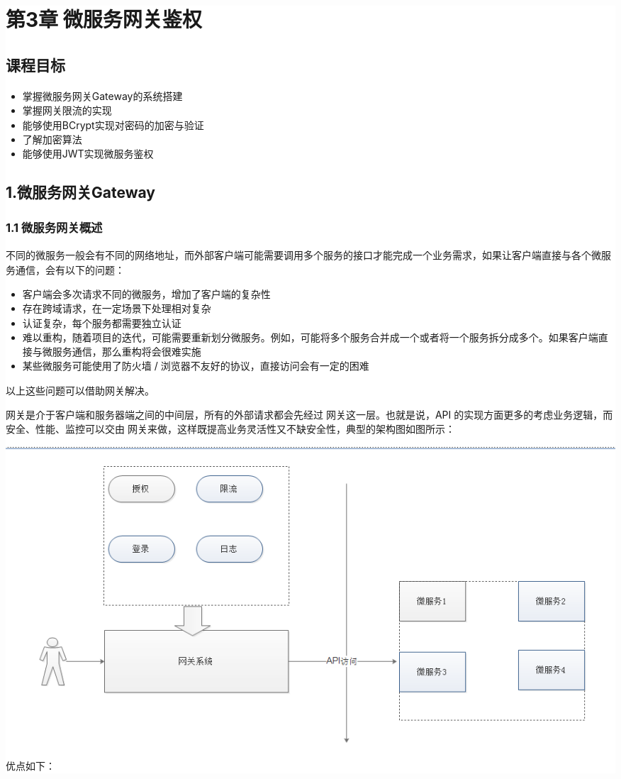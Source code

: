 # 第3章 微服务网关鉴权

## 课程目标

+ 掌握微服务网关Gateway的系统搭建
+ 掌握网关限流的实现
+ 能够使用BCrypt实现对密码的加密与验证
+ 了解加密算法
+ 能够使用JWT实现微服务鉴权

## 1.微服务网关Gateway

### 1.1 微服务网关概述

​	不同的微服务一般会有不同的网络地址，而外部客户端可能需要调用多个服务的接口才能完成一个业务需求，如果让客户端直接与各个微服务通信，会有以下的问题：

+ 客户端会多次请求不同的微服务，增加了客户端的复杂性
+ 存在跨域请求，在一定场景下处理相对复杂
+ 认证复杂，每个服务都需要独立认证
+ 难以重构，随着项目的迭代，可能需要重新划分微服务。例如，可能将多个服务合并成一个或者将一个服务拆分成多个。如果客户端直接与微服务通信，那么重构将会很难实施
+ 某些微服务可能使用了防火墙 / 浏览器不友好的协议，直接访问会有一定的困难

以上这些问题可以借助网关解决。

网关是介于客户端和服务器端之间的中间层，所有的外部请求都会先经过 网关这一层。也就是说，API 的实现方面更多的考虑业务逻辑，而安全、性能、监控可以交由 网关来做，这样既提高业务灵活性又不缺安全性，典型的架构图如图所示：

![1557824391432](08-项目-创够商场-03-微服务网关鉴权JWT-assets/1557824391432.png)

优点如下：
